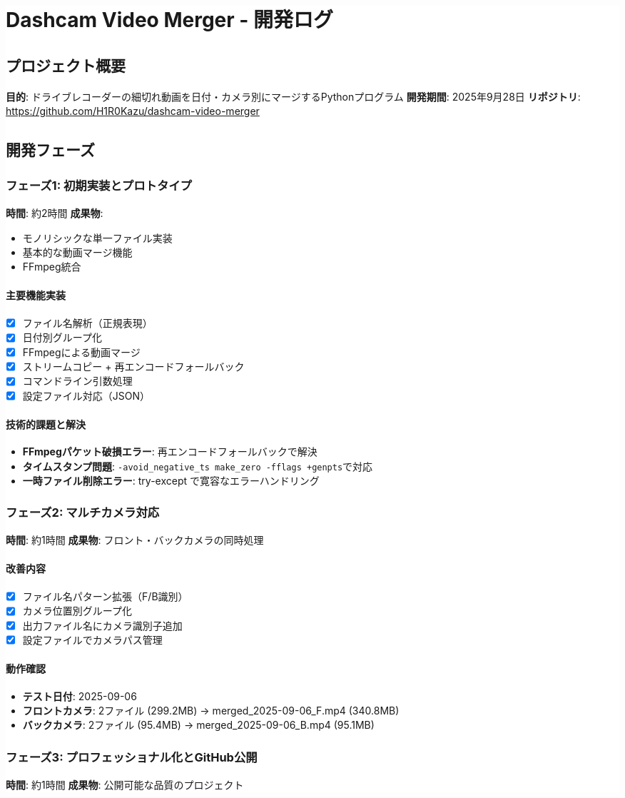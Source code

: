 # Dashcam Video Merger - 開発ログ

## プロジェクト概要

**目的**: ドライブレコーダーの細切れ動画を日付・カメラ別にマージするPythonプログラム
**開発期間**: 2025年9月28日
**リポジトリ**: https://github.com/H1R0Kazu/dashcam-video-merger

## 開発フェーズ

### フェーズ1: 初期実装とプロトタイプ
**時間**: 約2時間
**成果物**:
- モノリシックな単一ファイル実装
- 基本的な動画マージ機能
- FFmpeg統合

#### 主要機能実装
- [x] ファイル名解析（正規表現）
- [x] 日付別グループ化
- [x] FFmpegによる動画マージ
- [x] ストリームコピー + 再エンコードフォールバック
- [x] コマンドライン引数処理
- [x] 設定ファイル対応（JSON）

#### 技術的課題と解決
- **FFmpegパケット破損エラー**: 再エンコードフォールバックで解決
- **タイムスタンプ問題**: `-avoid_negative_ts make_zero -fflags +genpts`で対応
- **一時ファイル削除エラー**: try-except で寛容なエラーハンドリング

### フェーズ2: マルチカメラ対応
**時間**: 約1時間
**成果物**: フロント・バックカメラの同時処理

#### 改善内容
- [x] ファイル名パターン拡張（F/B識別）
- [x] カメラ位置別グループ化
- [x] 出力ファイル名にカメラ識別子追加
- [x] 設定ファイルでカメラパス管理

#### 動作確認
- **テスト日付**: 2025-09-06
- **フロントカメラ**: 2ファイル (299.2MB) → merged_2025-09-06_F.mp4 (340.8MB)
- **バックカメラ**: 2ファイル (95.4MB) → merged_2025-09-06_B.mp4 (95.1MB)

### フェーズ3: プロフェッショナル化とGitHub公開
**時間**: 約1時間
**成果物**: 公開可能な品質のプロジェクト
